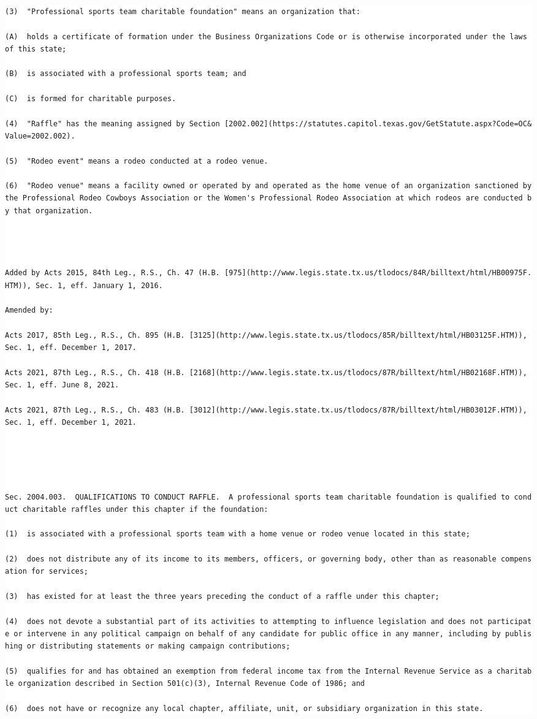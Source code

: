     (3)  "Professional sports team charitable foundation" means an organization that:
    
    (A)  holds a certificate of formation under the Business Organizations Code or is otherwise incorporated under the laws of this state;
    
    (B)  is associated with a professional sports team; and
    
    (C)  is formed for charitable purposes.
    
    (4)  "Raffle" has the meaning assigned by Section [2002.002](https://statutes.capitol.texas.gov/GetStatute.aspx?Code=OC&Value=2002.002).
    
    (5)  "Rodeo event" means a rodeo conducted at a rodeo venue.
    
    (6)  "Rodeo venue" means a facility owned or operated by and operated as the home venue of an organization sanctioned by the Professional Rodeo Cowboys Association or the Women's Professional Rodeo Association at which rodeos are conducted by that organization.
    
    
    
    
    Added by Acts 2015, 84th Leg., R.S., Ch. 47 (H.B. [975](http://www.legis.state.tx.us/tlodocs/84R/billtext/html/HB00975F.HTM)), Sec. 1, eff. January 1, 2016.
    
    Amended by: 
    
    Acts 2017, 85th Leg., R.S., Ch. 895 (H.B. [3125](http://www.legis.state.tx.us/tlodocs/85R/billtext/html/HB03125F.HTM)), Sec. 1, eff. December 1, 2017.
    
    Acts 2021, 87th Leg., R.S., Ch. 418 (H.B. [2168](http://www.legis.state.tx.us/tlodocs/87R/billtext/html/HB02168F.HTM)), Sec. 1, eff. June 8, 2021.
    
    Acts 2021, 87th Leg., R.S., Ch. 483 (H.B. [3012](http://www.legis.state.tx.us/tlodocs/87R/billtext/html/HB03012F.HTM)), Sec. 1, eff. December 1, 2021.
    
    
    
    
    
    Sec. 2004.003.  QUALIFICATIONS TO CONDUCT RAFFLE.  A professional sports team charitable foundation is qualified to conduct charitable raffles under this chapter if the foundation:
    
    (1)  is associated with a professional sports team with a home venue or rodeo venue located in this state;
    
    (2)  does not distribute any of its income to its members, officers, or governing body, other than as reasonable compensation for services;
    
    (3)  has existed for at least the three years preceding the conduct of a raffle under this chapter;
    
    (4)  does not devote a substantial part of its activities to attempting to influence legislation and does not participate or intervene in any political campaign on behalf of any candidate for public office in any manner, including by publishing or distributing statements or making campaign contributions;
    
    (5)  qualifies for and has obtained an exemption from federal income tax from the Internal Revenue Service as a charitable organization described in Section 501(c)(3), Internal Revenue Code of 1986; and
    
    (6)  does not have or recognize any local chapter, affiliate, unit, or subsidiary organization in this state.
    
    